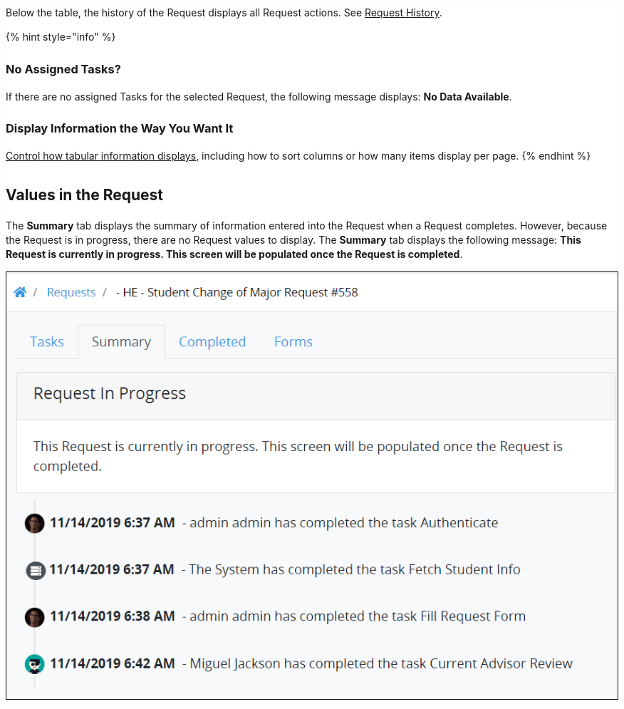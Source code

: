 Below the table, the history of the Request displays all Request actions. See [Request History](summary-for-requests-with-errors.md#request-history).

{% hint style="info" %}
### No Assigned Tasks?

If there are no assigned Tasks for the selected Request, the following message displays: **No Data Available**.

### Display Information the Way You Want It

[Control how tabular information displays](../../control-how-requests-display-in-a-tab.md), including how to sort columns or how many items display per page.
{% endhint %}

## Values in the Request

The **Summary** tab displays the summary of information entered into the Request when a Request completes. However, because the Request is in progress, there are no Request values to display. The **Summary** tab displays the following message: **This Request is currently in progress. This screen will be populated once the Request is completed**.

![&quot;Summary&quot; tab displays a message that this tab displays Request values after the Request completes](../../../.gitbook/assets/summary-tab-in-progress-request-message-requests.png)
